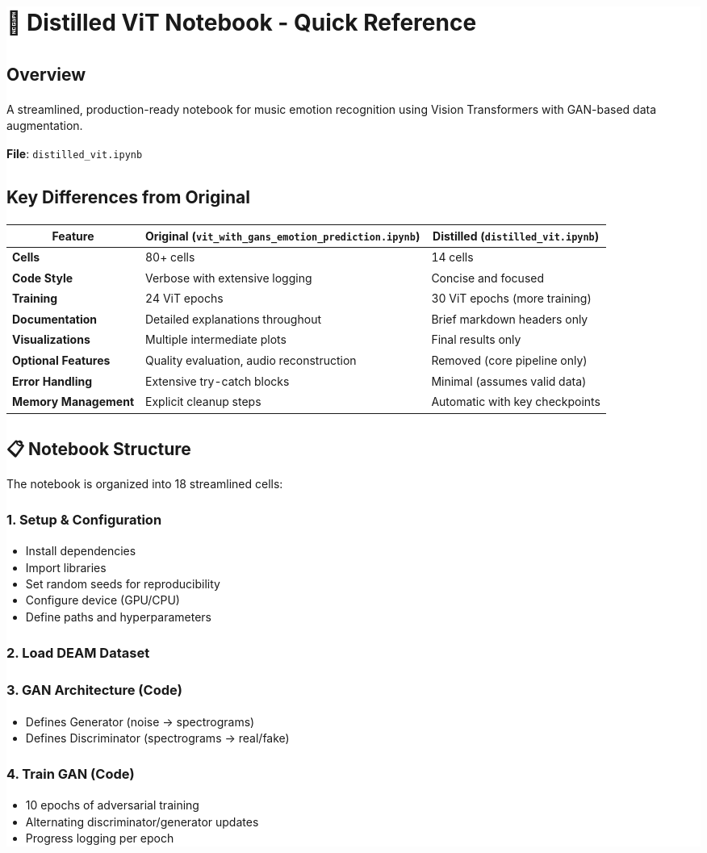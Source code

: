 # 🎵 Distilled ViT Notebook - Quick Reference

## Overview

A streamlined, production-ready notebook for music emotion recognition using Vision Transformers with GAN-based data augmentation.

**File**: `distilled_vit.ipynb`

## Key Differences from Original

| Feature | Original (`vit_with_gans_emotion_prediction.ipynb`) | Distilled (`distilled_vit.ipynb`) |
|---------|---------------------------------------------------|----------------------------------|
| **Cells** | 80+ cells | 14 cells |
| **Code Style** | Verbose with extensive logging | Concise and focused |
| **Training** | 24 ViT epochs | 30 ViT epochs (more training) |
| **Documentation** | Detailed explanations throughout | Brief markdown headers only |
| **Visualizations** | Multiple intermediate plots | Final results only |
| **Optional Features** | Quality evaluation, audio reconstruction | Removed (core pipeline only) |
| **Error Handling** | Extensive try-catch blocks | Minimal (assumes valid data) |
| **Memory Management** | Explicit cleanup steps | Automatic with key checkpoints |

## 📋 Notebook Structure

The notebook is organized into 18 streamlined cells:

### 1. **Setup & Configuration**
- Install dependencies
- Import libraries
- Set random seeds for reproducibility
- Configure device (GPU/CPU)
- Define paths and hyperparameters

### 2. **Load DEAM Dataset**

### 3. **GAN Architecture** (Code)
- Defines Generator (noise → spectrograms)
- Defines Discriminator (spectrograms → real/fake)

### 4. **Train GAN** (Code)
- 10 epochs of adversarial training
- Alternating discriminator/generator updates
- Progress logging per epoch
